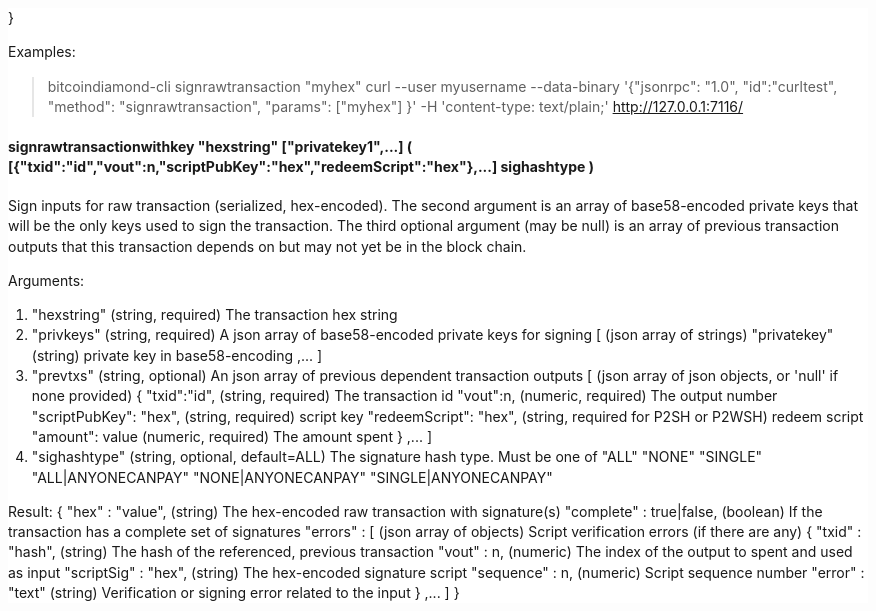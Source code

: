 }

Examples:
> bitcoindiamond-cli signrawtransaction "myhex"
> curl --user myusername --data-binary '{"jsonrpc": "1.0", "id":"curltest", "method": "signrawtransaction", "params": ["myhex"] }' -H 'content-type: text/plain;' http://127.0.0.1:7116/

#### signrawtransactionwithkey "hexstring" ["privatekey1",...] ( [{"txid":"id","vout":n,"scriptPubKey":"hex","redeemScript":"hex"},...] sighashtype )

Sign inputs for raw transaction (serialized, hex-encoded).
The second argument is an array of base58-encoded private
keys that will be the only keys used to sign the transaction.
The third optional argument (may be null) is an array of previous transaction outputs that
this transaction depends on but may not yet be in the block chain.

Arguments:
1. "hexstring"                      (string, required) The transaction hex string
2. "privkeys"                       (string, required) A json array of base58-encoded private keys for signing
    [                               (json array of strings)
      "privatekey"                  (string) private key in base58-encoding
      ,...
    ]
3. "prevtxs"                        (string, optional) An json array of previous dependent transaction outputs
     [                              (json array of json objects, or 'null' if none provided)
       {
         "txid":"id",               (string, required) The transaction id
         "vout":n,                  (numeric, required) The output number
         "scriptPubKey": "hex",     (string, required) script key
         "redeemScript": "hex",     (string, required for P2SH or P2WSH) redeem script
         "amount": value            (numeric, required) The amount spent
       }
       ,...
    ]
4. "sighashtype"                    (string, optional, default=ALL) The signature hash type. Must be one of
       "ALL"
       "NONE"
       "SINGLE"
       "ALL|ANYONECANPAY"
       "NONE|ANYONECANPAY"
       "SINGLE|ANYONECANPAY"

Result:
{
  "hex" : "value",                  (string) The hex-encoded raw transaction with signature(s)
  "complete" : true|false,          (boolean) If the transaction has a complete set of signatures
  "errors" : [                      (json array of objects) Script verification errors (if there are any)
    {
      "txid" : "hash",              (string) The hash of the referenced, previous transaction
      "vout" : n,                   (numeric) The index of the output to spent and used as input
      "scriptSig" : "hex",          (string) The hex-encoded signature script
      "sequence" : n,               (numeric) Script sequence number
      "error" : "text"              (string) Verification or signing error related to the input
    }
    ,...
  ]
}
